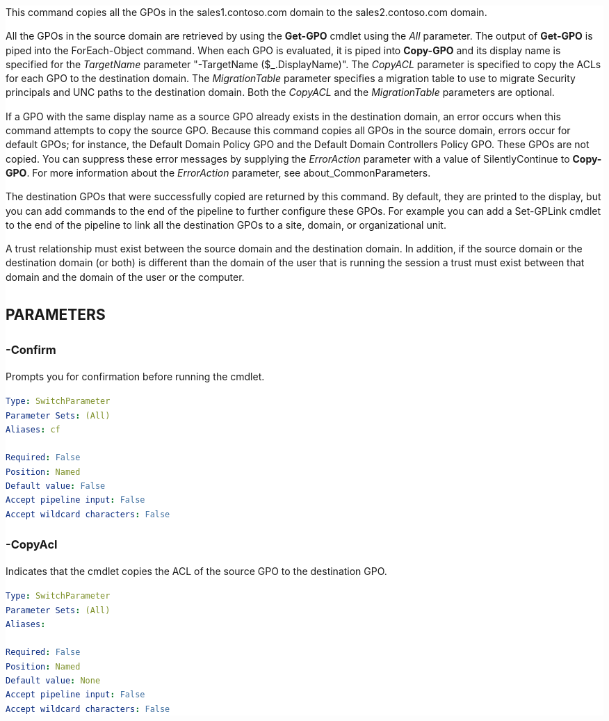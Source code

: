 This command copies all the GPOs in the sales1.contoso.com domain to the sales2.contoso.com domain.

All the GPOs in the source domain are retrieved by using the **Get-GPO** cmdlet using the *All* parameter.
The output of **Get-GPO** is piped into the ForEach-Object command.
When each GPO is evaluated, it is piped into **Copy-GPO** and its display name is specified for the *TargetName* parameter "-TargetName ($_.DisplayName)".
The *CopyACL* parameter is specified to copy the ACLs for each GPO to the destination domain.
The *MigrationTable* parameter specifies a migration table to use to migrate Security principals and UNC paths to the destination domain.
Both the *CopyACL* and the *MigrationTable* parameters are optional.

If a GPO with the same display name as a source GPO already exists in the destination domain, an error occurs when this command attempts to copy the source GPO.
Because this command copies all GPOs in the source domain, errors occur for default GPOs; for instance, the Default Domain Policy GPO and the Default Domain Controllers Policy GPO.
These GPOs are not copied.
You can suppress these error messages by supplying the *ErrorAction* parameter with a value of SilentlyContinue to **Copy-GPO**.
For more information about the *ErrorAction* parameter, see about_CommonParameters.

The destination GPOs that were successfully copied are returned by this command.
By default, they are printed to the display, but you can add commands to the end of the pipeline to further configure these GPOs.
For example you can add a Set-GPLink cmdlet to the end of the pipeline to link all the destination GPOs to a site, domain, or organizational unit.

A trust relationship must exist between the source domain and the destination domain.
In addition, if the source domain or the destination domain (or both) is different than the domain of the user that is running the session a trust must exist between that domain and the domain of the user or the computer.

## PARAMETERS

### -Confirm
Prompts you for confirmation before running the cmdlet.

```yaml
Type: SwitchParameter
Parameter Sets: (All)
Aliases: cf

Required: False
Position: Named
Default value: False
Accept pipeline input: False
Accept wildcard characters: False
```

### -CopyAcl
Indicates that the cmdlet copies the ACL of the source GPO to the destination GPO.

```yaml
Type: SwitchParameter
Parameter Sets: (All)
Aliases: 

Required: False
Position: Named
Default value: None
Accept pipeline input: False
Accept wildcard characters: False
```
